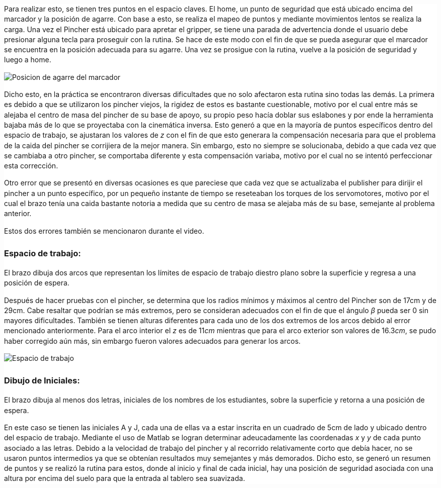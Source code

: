 Para realizar esto, se tienen tres puntos en el espacio claves. El home, un punto de seguridad que está ubicado encima del marcador y la posición de agarre. Con base a esto, se realiza el mapeo de puntos y mediante movimientos lentos se realiza la carga. Una vez el Pincher está ubicado para apretar el gripper, se tiene una parada de advertencia donde el usuario debe presionar alguna tecla para proseguir con la rutina. Se hace de este modo con el fin de que se pueda asegurar que el marcador se encuentra en la posición adecuada para su agarre. Una vez se prosigue con la rutina, vuelve a la posición de seguridad y luego a home.


![Posicion de agarre del marcador](https://github.com/aholguinr/lab5_Robotica_Caipa_Holguin/blob/main/Imagenes/posicion%20carga.jpg?raw=true)

Dicho esto, en la práctica se encontraron diversas dificultades que no solo afectaron esta rutina sino todas las demás. La primera es debido a que se utilizaron los pincher viejos, la rigidez de estos es bastante cuestionable, motivo por el cual entre más se alejaba el centro de masa del pincher de su base de apoyo, su propio peso hacía doblar sus eslabones y por ende la herramienta bajaba más de lo que se proyectaba con la cinemática inversa. Esto generó a que en la mayoría de puntos específicos dentro del espacio de trabajo, se ajustaran los valores de $z$ con el fin de que esto generara la compensación necesaria para que el problema de la caida del pincher se corrijiera de la mejor manera. Sin embargo, esto no siempre se solucionaba, debido a que cada vez que se cambiaba a otro pincher, se comportaba diferente y esta compensación variaba, motivo por el cual no se intentó perfeccionar esta corrección.

Otro error que se presentó en diversas ocasiones es que pareciese que cada vez que se actualizaba el publisher para dirijir el pincher a un punto específico, por un pequeño instante de tiempo se reseteaban los torques de los servomotores, motivo por el cual el brazo tenía una caida bastante notoria a medida que su centro de masa se alejaba más de su base, semejante al problema anterior.

Estos dos errores también se mencionaron durante el video.

### Espacio de trabajo: 

El brazo dibuja dos arcos que representan los límites de espacio de trabajo diestro
plano sobre la superficie y regresa a una posición de espera.

Después de hacer pruebas con el pincher, se determina que los radios mínimos y máximos al centro del Pincher son de 17cm y de 29cm. Cabe resaltar que podrían se más extremos, pero se consideran adecuados con el fin de que el ángulo $\beta$ pueda ser $0$ sin mayores dificultades. También se tienen alturas diferentes para cada uno de los dos extremos de los arcos debido al error mencionado anteriormente.  Para el arco interior el $z$ es de $11cm$ mientras que para el arco exterior son valores de $16.3cm$, se pudo haber corregido aún más, sin embargo fueron valores adecuados para generar los arcos.

![Espacio de trabajo](https://github.com/aholguinr/lab5_Robotica_Caipa_Holguin/blob/main/Imagenes/home.jpg?raw=true)

### Dibujo de Iniciales: 

El brazo dibuja al menos dos letras, iniciales de los nombres de los estudiantes, sobre
la superficie y retorna a una posición de espera.

En este caso se tienen las iniciales A y J, cada una de ellas va a estar inscrita en un cuadrado de 5cm de lado y ubicado dentro del espacio de trabajo. Mediante el uso de Matlab se logran determinar adeucadamente las coordenadas $x$ y $y$ de cada punto asociado a las letras. Debido a la velocidad de trabajo del pincher y al recorrido relativamente corto que debía hacer, no se usaron puntos intermedios ya que se obtenían resultados muy semejantes y más demorados. Dicho esto, se generó un resumen de puntos y se realizó la rutina para estos, donde al inicio y final de cada inicial, hay una posición de seguridad asociada con una altura por encima del suelo para que la entrada al tablero sea suavizada.
